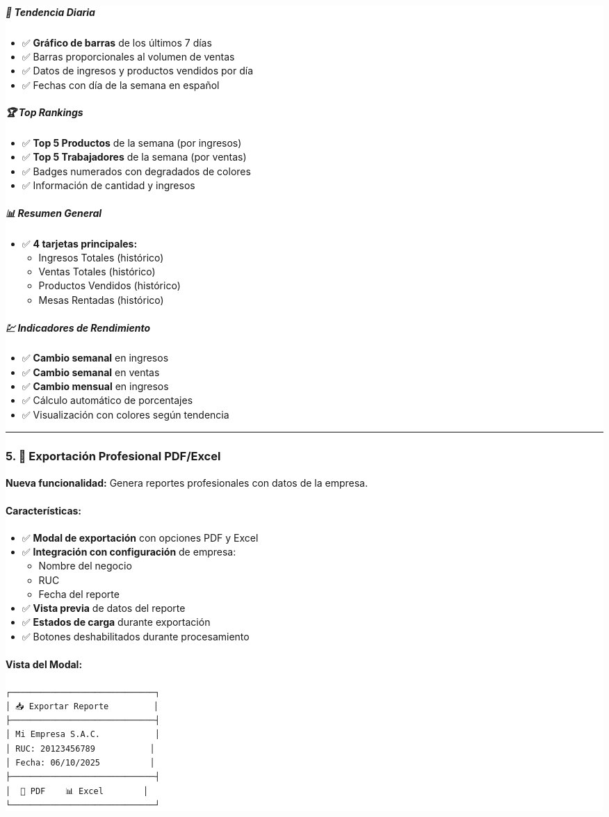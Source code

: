 ##### 📅 **Tendencia Diaria**
- ✅ **Gráfico de barras** de los últimos 7 días
- ✅ Barras proporcionales al volumen de ventas
- ✅ Datos de ingresos y productos vendidos por día
- ✅ Fechas con día de la semana en español

##### 🏆 **Top Rankings**
- ✅ **Top 5 Productos** de la semana (por ingresos)
- ✅ **Top 5 Trabajadores** de la semana (por ventas)
- ✅ Badges numerados con degradados de colores
- ✅ Información de cantidad y ingresos

##### 📊 **Resumen General**
- ✅ **4 tarjetas principales:**
  - Ingresos Totales (histórico)
  - Ventas Totales (histórico)  
  - Productos Vendidos (histórico)
  - Mesas Rentadas (histórico)

##### 💹 **Indicadores de Rendimiento**
- ✅ **Cambio semanal** en ingresos
- ✅ **Cambio semanal** en ventas
- ✅ **Cambio mensual** en ingresos
- ✅ Cálculo automático de porcentajes
- ✅ Visualización con colores según tendencia

---

### 5. **📄 Exportación Profesional PDF/Excel**

**Nueva funcionalidad:** Genera reportes profesionales con datos de la empresa.

#### Características:
- ✅ **Modal de exportación** con opciones PDF y Excel
- ✅ **Integración con configuración** de empresa:
  - Nombre del negocio
  - RUC
  - Fecha del reporte
- ✅ **Vista previa** de datos del reporte
- ✅ **Estados de carga** durante exportación
- ✅ Botones deshabilitados durante procesamiento

#### Vista del Modal:
```
┌─────────────────────────────┐
│ 📥 Exportar Reporte         │
├─────────────────────────────┤
│ Mi Empresa S.A.C.           │
│ RUC: 20123456789           │
│ Fecha: 06/10/2025          │
├─────────────────────────────┤
│  📄 PDF    📊 Excel        │
└─────────────────────────────┘
```
